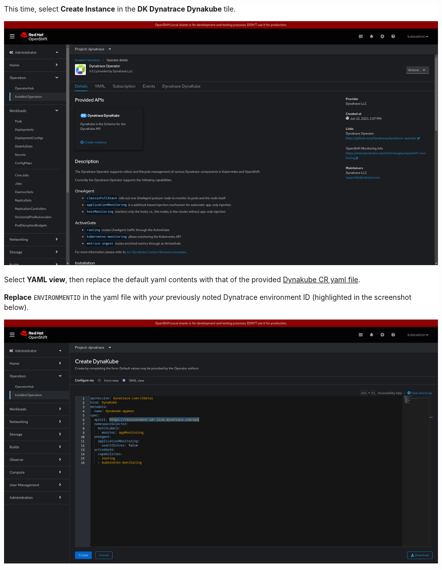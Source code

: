 This time, select **Create Instance** in the **DK Dynatrace Dynakube** tile.

![dynatrace-operator-details.png](https://github.com/jsm84/blogs/blob/assets/dynatrace-appmon/dynatrace-operator-details.png)

Select **YAML view**, then replace the default yaml contents with that of the provided
[Dynakube CR yaml file](https://github.com/jsm84/blogs/raw/assets/dynatrace-appmon/dynakube-appmon_cr.yaml).

**Replace** `ENVIRONMENTID` in the yaml file with _your_ previously noted Dynatrace environment ID (highlighted in the screenshot below).

![dynatrace-dynakube-cr.png](https://github.com/jsm84/blogs/blob/assets/dynatrace-appmon/dynatrace-dynakube-cr.png)
